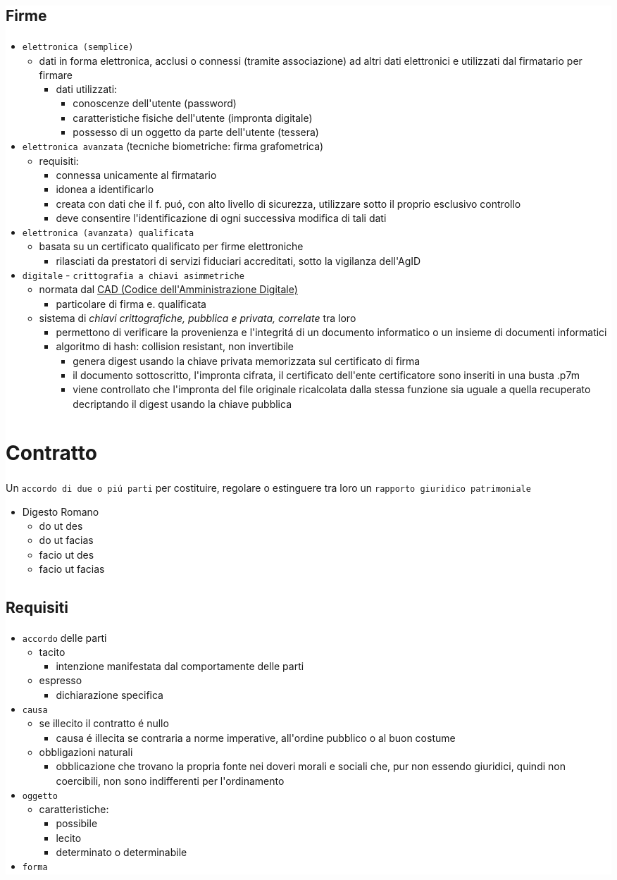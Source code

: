## Firme

- `elettronica (semplice)`
  - dati in forma elettronica, acclusi o connessi (tramite associazione) ad altri dati elettronici e utilizzati dal firmatario per firmare
    - dati utilizzati:
      - conoscenze dell'utente (password)
      - caratteristiche fisiche dell'utente (impronta digitale)
      - possesso di un oggetto da parte dell'utente (tessera)
- `elettronica avanzata` (tecniche biometriche: firma grafometrica)
  - requisiti:
    - connessa unicamente al firmatario
    - idonea a identificarlo
    - creata con dati che il f. puó, con alto livello di sicurezza, utilizzare sotto il proprio esclusivo controllo
    - deve consentire l'identificazione di ogni successiva modifica di tali dati
- `elettronica (avanzata) qualificata`
  - basata su un certificato qualificato per firme elettroniche
    - rilasciati da prestatori di servizi fiduciari accreditati, sotto la vigilanza dell'AgID
- `digitale` - `crittografia a chiavi asimmetriche`
  - normata dal <u>CAD (Codice dell'Amministrazione Digitale)</u>
    - particolare di firma e. qualificata
  - sistema di *chiavi crittografiche, pubblica e privata, correlate* tra loro
    - permettono di verificare la provenienza e l'integritá di un documento informatico o un insieme di documenti informatici
    - algoritmo di hash: collision resistant, non invertibile
      - genera digest usando la chiave privata memorizzata sul certificato di firma
      - il documento sottoscritto, l'impronta cifrata, il certificato dell'ente certificatore sono inseriti in una busta .p7m
      - viene controllato che l'impronta del file originale ricalcolata dalla stessa funzione sia uguale a quella recuperato decriptando il digest usando la chiave pubblica

# Contratto

Un `accordo di due o piú parti` per costituire, regolare o estinguere tra loro un `rapporto giuridico patrimoniale`

- Digesto Romano
  - do ut des
  - do ut facias
  - facio ut des
  - facio ut facias

## Requisiti

- `accordo` delle parti
  - tacito
    - intenzione manifestata dal comportamente delle parti
  - espresso
    - dichiarazione specifica
- `causa`
  - se illecito il contratto é nullo
    - causa é illecita se contraria a norme imperative, all'ordine pubblico o al buon costume
  - obbligazioni naturali
    - obblicazione che trovano la propria fonte nei doveri morali e sociali che, pur non essendo giuridici, quindi non coercibili, non sono indifferenti per l'ordinamento
- `oggetto`
  - caratteristiche:
    - possibile
    - lecito
    - determinato o determinabile
- `forma`